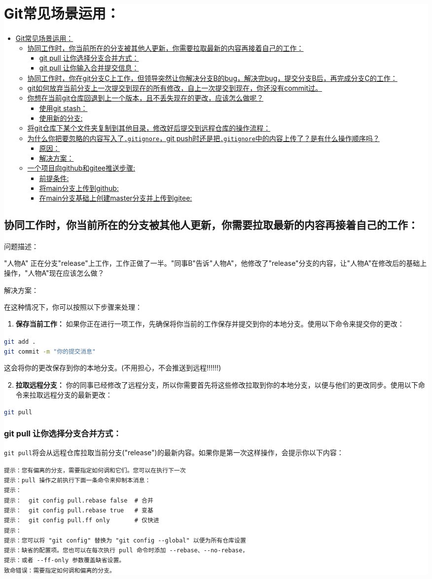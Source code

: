 # Git常见场景运用：
- [Git常见场景运用：](#git常见场景运用)
  - [协同工作时，你当前所在的分支被其他人更新，你需要拉取最新的内容再接着自己的工作：](#协同工作时你当前所在的分支被其他人更新你需要拉取最新的内容再接着自己的工作)
    - [git pull 让你选择分支合并方式：](#git-pull-让你选择分支合并方式)
    - [git pull 让你输入合并提交信息：](#git-pull-让你输入合并提交信息)
  - [协同工作时，你在git分支C上工作，但领导突然让你解决分支B的bug，解决完bug，提交分支B后，再完成分支C的工作：](#协同工作时你在git分支c上工作但领导突然让你解决分支b的bug解决完bug提交分支b后再完成分支c的工作)
  - [git如何放弃当前分支上一次提交到现在的所有修改，自上一次提交到现在，你还没有commit过。](#git如何放弃当前分支上一次提交到现在的所有修改自上一次提交到现在你还没有commit过)
  - [你想在当前git仓库回退到上一个版本，且不丢失现在的更改，应该怎么做呢？](#你想在当前git仓库回退到上一个版本且不丢失现在的更改应该怎么做呢)
    - [使用git stash：](#使用git-stash)
    - [使用新的分支:](#使用新的分支)
  - [将git仓库下某个文件夹复制到其他目录，修改好后提交到远程仓库的操作流程：](#将git仓库下某个文件夹复制到其他目录修改好后提交到远程仓库的操作流程)
  - [为什么你把要忽略的内容写入了`.gitignore`，git push时还是把`.gitignore`中的内容上传了？是有什么操作顺序吗？](#为什么你把要忽略的内容写入了gitignoregit-push时还是把gitignore中的内容上传了是有什么操作顺序吗)
    - [原因：](#原因)
    - [解决方案：](#解决方案)
  - [一个项目向github和gitee推送步骤:](#一个项目向github和gitee推送步骤)
    - [前提条件:](#前提条件)
    - [将main分支上传到github:](#将main分支上传到github)
    - [在main分支基础上创建master分支并上传到gitee:](#在main分支基础上创建master分支并上传到gitee)

## 协同工作时，你当前所在的分支被其他人更新，你需要拉取最新的内容再接着自己的工作：

问题描述：<br>

"人物A" 正在分支"release"上工作，工作正做了一半。"同事B"告诉"人物A"，他修改了"release"分支的内容，让"人物A"在修改后的基础上操作，"人物A"现在应该怎么做？<br>

解决方案：<br>

在这种情况下，你可以按照以下步骤来处理：

1. **保存当前工作：** 如果你正在进行一项工作，先确保将你当前的工作保存并提交到你的本地分支。使用以下命令来提交你的更改：

```bash
git add .
git commit -m "你的提交消息"
```
这会将你的更改保存到你的本地分支。(不用担心，不会推送到远程‼️‼️‼️)<br>

2. **拉取远程分支：** 你的同事已经修改了远程分支，所以你需要首先将这些修改拉取到你的本地分支，以便与他们的更改同步。使用以下命令来拉取远程分支的最新更改：

```bash
git pull
```

### git pull 让你选择分支合并方式：

`git pull`将会从远程仓库拉取当前分支("release")的最新内容。如果你是第一次这样操作，会提示你以下内容：<br>

```log
提示：您有偏离的分支，需要指定如何调和它们。您可以在执行下一次
提示：pull 操作之前执行下面一条命令来抑制本消息：
提示：
提示：  git config pull.rebase false  # 合并
提示：  git config pull.rebase true   # 变基
提示：  git config pull.ff only       # 仅快进
提示：
提示：您可以将 "git config" 替换为 "git config --global" 以便为所有仓库设置
提示：缺省的配置项。您也可以在每次执行 pull 命令时添加 --rebase、--no-rebase，
提示：或者 --ff-only 参数覆盖缺省设置。
致命错误：需要指定如何调和偏离的分支。
```
